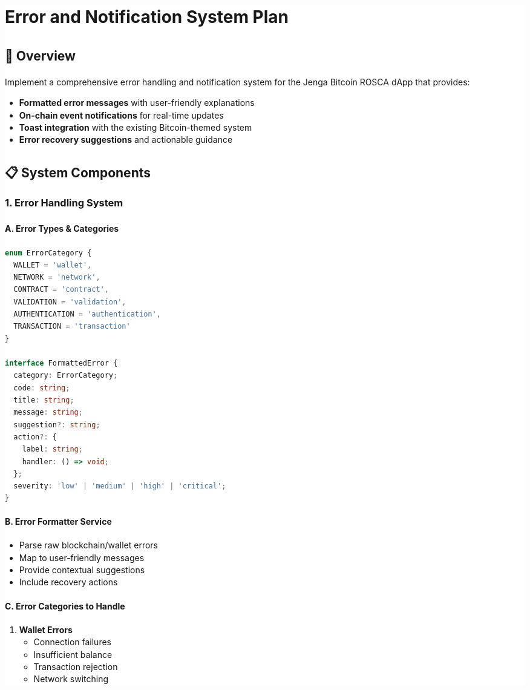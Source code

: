 # Error and Notification System Plan

## 🎯 Overview

Implement a comprehensive error handling and notification system for the Jenga Bitcoin ROSCA dApp that provides:
- **Formatted error messages** with user-friendly explanations
- **On-chain event notifications** for real-time updates
- **Toast integration** with the existing Bitcoin-themed system
- **Error recovery suggestions** and actionable guidance

## 📋 System Components

### 1. Error Handling System

#### A. Error Types & Categories
```typescript
enum ErrorCategory {
  WALLET = 'wallet',
  NETWORK = 'network', 
  CONTRACT = 'contract',
  VALIDATION = 'validation',
  AUTHENTICATION = 'authentication',
  TRANSACTION = 'transaction'
}

interface FormattedError {
  category: ErrorCategory;
  code: string;
  title: string;
  message: string;
  suggestion?: string;
  action?: {
    label: string;
    handler: () => void;
  };
  severity: 'low' | 'medium' | 'high' | 'critical';
}
```

#### B. Error Formatter Service
- Parse raw blockchain/wallet errors
- Map to user-friendly messages
- Provide contextual suggestions
- Include recovery actions

#### C. Error Categories to Handle
1. **Wallet Errors**
   - Connection failures
   - Insufficient balance
   - Transaction rejection
   - Network switching
